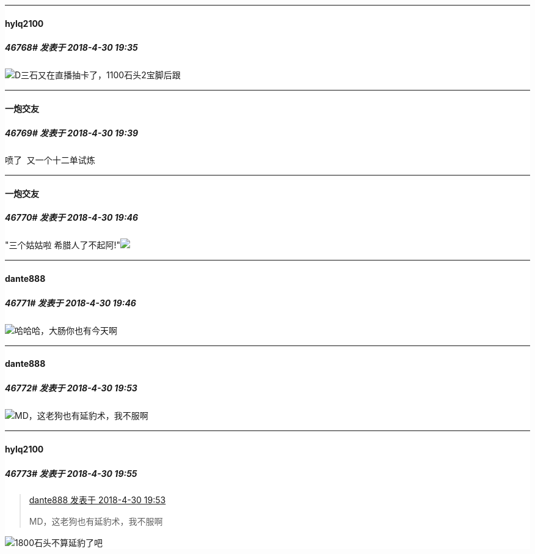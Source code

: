 
*****

####  hylq2100  
##### 46768#       发表于 2018-4-30 19:35


<img src="https://static.saraba1st.com/image/smiley/face2017/066.png" referrerpolicy="no-referrer">D三石又在直播抽卡了，1100石头2宝脚后跟


*****

####  一炮交友  
##### 46769#       发表于 2018-4-30 19:39


喷了  又一个十二单试炼


*****

####  一炮交友  
##### 46770#       发表于 2018-4-30 19:46


"三个姑姑啦 希腊人了不起阿!"<img src="https://static.saraba1st.com/image/smiley/face2017/067.png" referrerpolicy="no-referrer">


*****

####  dante888  
##### 46771#       发表于 2018-4-30 19:46


<img src="https://static.saraba1st.com/image/smiley/face2017/065.png" referrerpolicy="no-referrer">哈哈哈，大肠你也有今天啊


*****

####  dante888  
##### 46772#       发表于 2018-4-30 19:53


<img src="https://static.saraba1st.com/image/smiley/face2017/067.png" referrerpolicy="no-referrer">MD，这老狗也有延豹术，我不服啊


*****

####  hylq2100  
##### 46773#       发表于 2018-4-30 19:55


<blockquote><a href="httphttps://bbs.saraba1st.com/2b/forum.php?mod=redirect&amp;goto=findpost&amp;pid=39429878&amp;ptid=1085254" target="_blank">dante888 发表于 2018-4-30 19:53</a>

MD，这老狗也有延豹术，我不服啊</blockquote>
<img src="https://static.saraba1st.com/image/smiley/face2017/067.png" referrerpolicy="no-referrer">1800石头不算延豹了吧
